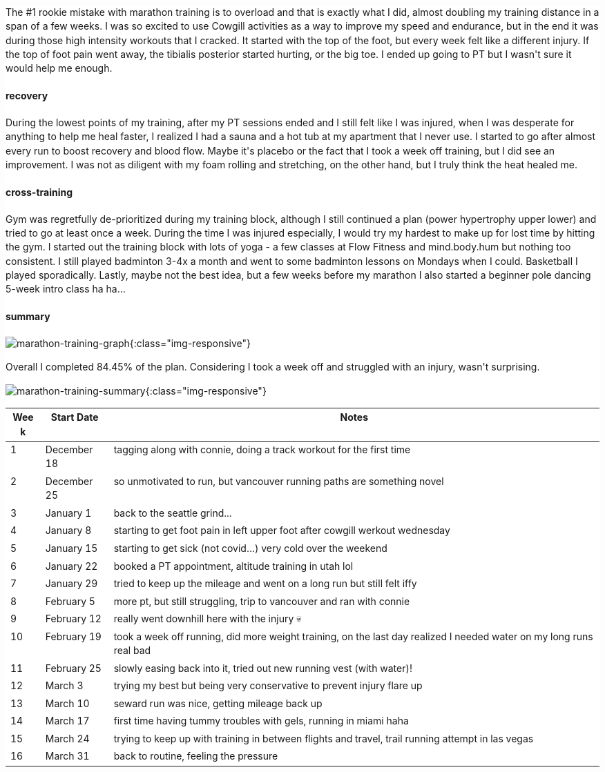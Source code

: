 The #1 rookie mistake with marathon training is to overload and that is exactly what I did, almost doubling my training distance in a span of a few weeks. I was so excited to use Cowgill activities as a way to improve my speed and endurance, but in the end it was during those high intensity workouts that I cracked. It started with the top of the foot, but every week felt like a different injury. If the top of foot pain went away, the tibialis posterior started hurting, or the big toe. I ended up going to PT but I wasn't sure it would help me enough.

#### recovery

During the lowest points of my training, after my PT sessions ended and I still felt like I was injured, when I was desperate for anything to help me heal faster, I realized I had a sauna and a hot tub at my apartment that I never use. I started to go after almost every run to boost recovery and blood flow. Maybe it's placebo or the fact that I took a week off training, but I did see an improvement. I was not as diligent with my foam rolling and stretching, on the other hand, but I truly think the heat healed me.

#### cross-training

Gym was regretfully de-prioritized during my training block, although I still continued a plan (power hypertrophy upper lower) and tried to go at least once a week. During the time I was injured especially, I would try my hardest to make up for lost time by hitting the gym. I started out the training block with lots of yoga - a few classes at Flow Fitness and mind.body.hum but nothing too consistent. I still played badminton 3-4x a month and went to some badminton lessons on Mondays when I could. Basketball I played sporadically. Lastly, maybe not the best idea, but a few weeks before my marathon I also started a beginner pole dancing 5-week intro class ha ha...


#### summary

![marathon-training-graph](/blog/assets/marathon-training-graph.png){:class="img-responsive"}

Overall I completed 84.45% of the plan. Considering I took a week off and struggled with an injury, wasn't surprising.

![marathon-training-summary](/blog/assets/marathon-training-summary.png){:class="img-responsive"}

| Week | Start Date  | Notes |
| ------| ------------- | -------- |
| 1  | December 18    | tagging along with connie, doing a track workout for the first time |
| 2  | December 25    | so unmotivated to run, but vancouver running paths are something novel |
| 3  | January 1      | back to the seattle grind... |
| 4  | January 8    | starting to get foot pain in left upper foot after cowgill werkout wednesday |
| 5  | January 15    | starting to get sick (not covid…) very cold over the weekend |
| 6  | January 22      | booked a PT appointment, altitude training in utah lol  |
| 7  | January 29    |  tried to keep up the mileage and went on a long run but still felt iffy |
| 8  | February 5     |  more pt, but still struggling, trip to vancouver and ran with connie |
| 9  | February 12      | really went downhill here with the injury 💀 |
| 10  | February 19    | took a week off running, did more weight training, on the last day realized I needed water on my long runs real bad |
| 11  | February 25    | slowly easing back into it, tried out new running vest (with water)! |
| 12  | March 3      |  trying my best but being very conservative to prevent injury flare up |
| 13  | March 10    | seward run was nice, getting mileage back up |
| 14  | March 17    | first time having tummy troubles with gels, running in miami haha |
| 15  | March 24      | trying to keep up with training in between flights and travel, trail running attempt in las vegas |
| 16  | March 31    | back to routine, feeling the pressure |